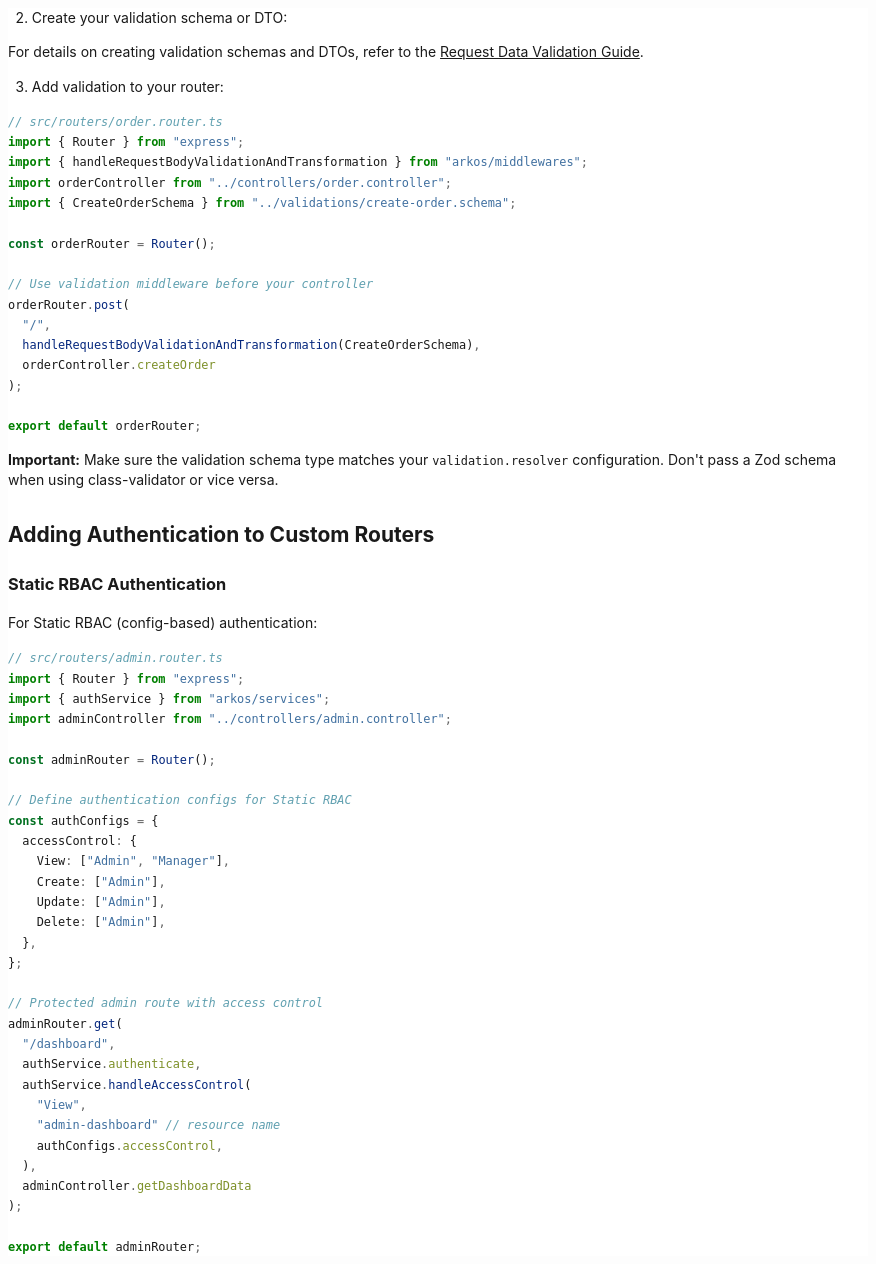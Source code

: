 2. Create your validation schema or DTO:

For details on creating validation schemas and DTOs, refer to the [Request Data Validation Guide](/docs/core-concepts/request-data-validation).

3. Add validation to your router:

```typescript
// src/routers/order.router.ts
import { Router } from "express";
import { handleRequestBodyValidationAndTransformation } from "arkos/middlewares";
import orderController from "../controllers/order.controller";
import { CreateOrderSchema } from "../validations/create-order.schema";

const orderRouter = Router();

// Use validation middleware before your controller
orderRouter.post(
  "/",
  handleRequestBodyValidationAndTransformation(CreateOrderSchema),
  orderController.createOrder
);

export default orderRouter;
```

**Important:** Make sure the validation schema type matches your `validation.resolver` configuration. Don't pass a Zod schema when using class-validator or vice versa.

## Adding Authentication to Custom Routers

### Static RBAC Authentication

For Static RBAC (config-based) authentication:

```typescript
// src/routers/admin.router.ts
import { Router } from "express";
import { authService } from "arkos/services";
import adminController from "../controllers/admin.controller";

const adminRouter = Router();

// Define authentication configs for Static RBAC
const authConfigs = {
  accessControl: {
    View: ["Admin", "Manager"],
    Create: ["Admin"],
    Update: ["Admin"],
    Delete: ["Admin"],
  },
};

// Protected admin route with access control
adminRouter.get(
  "/dashboard",
  authService.authenticate,
  authService.handleAccessControl(
    "View",
    "admin-dashboard" // resource name
    authConfigs.accessControl,
  ),
  adminController.getDashboardData
);

export default adminRouter;
```

  [key in AccessAction]: string[];